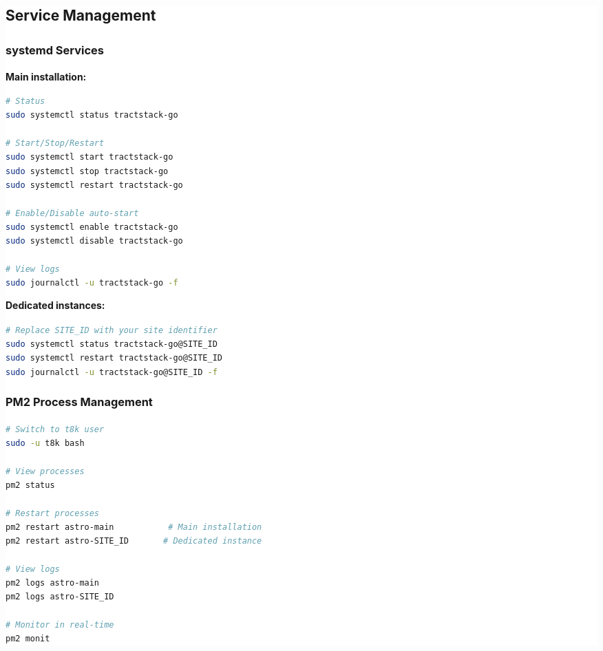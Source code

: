 ## Service Management

### systemd Services

**Main installation:**

```bash
# Status
sudo systemctl status tractstack-go

# Start/Stop/Restart
sudo systemctl start tractstack-go
sudo systemctl stop tractstack-go
sudo systemctl restart tractstack-go

# Enable/Disable auto-start
sudo systemctl enable tractstack-go
sudo systemctl disable tractstack-go

# View logs
sudo journalctl -u tractstack-go -f
```

**Dedicated instances:**

```bash
# Replace SITE_ID with your site identifier
sudo systemctl status tractstack-go@SITE_ID
sudo systemctl restart tractstack-go@SITE_ID
sudo journalctl -u tractstack-go@SITE_ID -f
```

### PM2 Process Management

```bash
# Switch to t8k user
sudo -u t8k bash

# View processes
pm2 status

# Restart processes
pm2 restart astro-main           # Main installation
pm2 restart astro-SITE_ID       # Dedicated instance

# View logs
pm2 logs astro-main
pm2 logs astro-SITE_ID

# Monitor in real-time
pm2 monit
```
